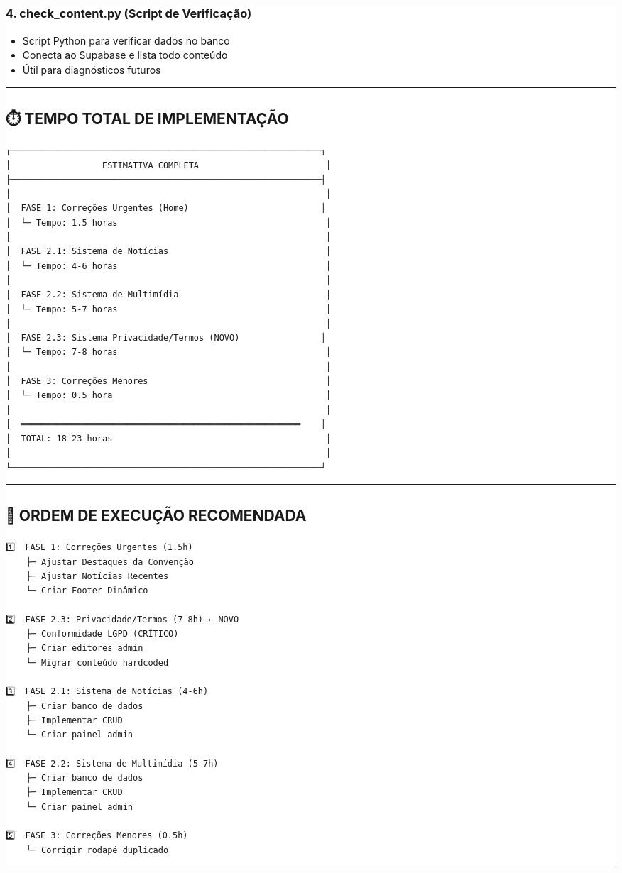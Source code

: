 ### 4. **check_content.py** (Script de Verificação)
- Script Python para verificar dados no banco
- Conecta ao Supabase e lista todo conteúdo
- Útil para diagnósticos futuros

---

## ⏱️ TEMPO TOTAL DE IMPLEMENTAÇÃO

```
┌─────────────────────────────────────────────────────────────┐
│                  ESTIMATIVA COMPLETA                         │
├─────────────────────────────────────────────────────────────┤
│                                                              │
│  FASE 1: Correções Urgentes (Home)                          │
│  └─ Tempo: 1.5 horas                                         │
│                                                              │
│  FASE 2.1: Sistema de Notícias                               │
│  └─ Tempo: 4-6 horas                                         │
│                                                              │
│  FASE 2.2: Sistema de Multimídia                             │
│  └─ Tempo: 5-7 horas                                         │
│                                                              │
│  FASE 2.3: Sistema Privacidade/Termos (NOVO)                │
│  └─ Tempo: 7-8 horas                                         │
│                                                              │
│  FASE 3: Correções Menores                                   │
│  └─ Tempo: 0.5 hora                                          │
│                                                              │
│  ═══════════════════════════════════════════════════════    │
│  TOTAL: 18-23 horas                                          │
│                                                              │
└─────────────────────────────────────────────────────────────┘
```

---

## 🎯 ORDEM DE EXECUÇÃO RECOMENDADA

```
1️⃣  FASE 1: Correções Urgentes (1.5h)
    ├─ Ajustar Destaques da Convenção
    ├─ Ajustar Notícias Recentes
    └─ Criar Footer Dinâmico
    
2️⃣  FASE 2.3: Privacidade/Termos (7-8h) ← NOVO
    ├─ Conformidade LGPD (CRÍTICO)
    ├─ Criar editores admin
    └─ Migrar conteúdo hardcoded
    
3️⃣  FASE 2.1: Sistema de Notícias (4-6h)
    ├─ Criar banco de dados
    ├─ Implementar CRUD
    └─ Criar painel admin
    
4️⃣  FASE 2.2: Sistema de Multimídia (5-7h)
    ├─ Criar banco de dados
    ├─ Implementar CRUD
    └─ Criar painel admin
    
5️⃣  FASE 3: Correções Menores (0.5h)
    └─ Corrigir rodapé duplicado
```

---